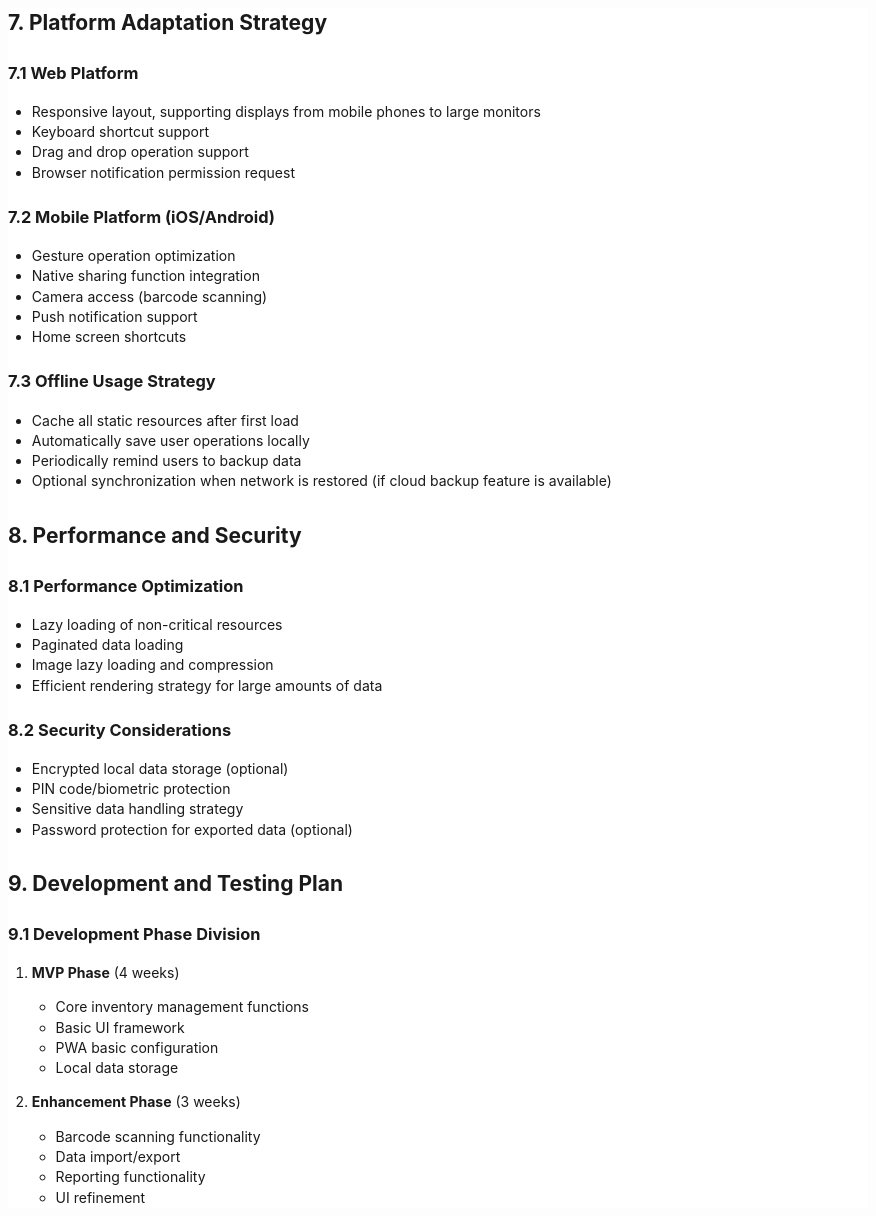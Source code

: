 ## 7. Platform Adaptation Strategy

### 7.1 Web Platform
- Responsive layout, supporting displays from mobile phones to large monitors
- Keyboard shortcut support
- Drag and drop operation support
- Browser notification permission request

### 7.2 Mobile Platform (iOS/Android)
- Gesture operation optimization
- Native sharing function integration
- Camera access (barcode scanning)
- Push notification support
- Home screen shortcuts

### 7.3 Offline Usage Strategy
- Cache all static resources after first load
- Automatically save user operations locally
- Periodically remind users to backup data
- Optional synchronization when network is restored (if cloud backup feature is available)

## 8. Performance and Security

### 8.1 Performance Optimization
- Lazy loading of non-critical resources
- Paginated data loading
- Image lazy loading and compression
- Efficient rendering strategy for large amounts of data

### 8.2 Security Considerations
- Encrypted local data storage (optional)
- PIN code/biometric protection
- Sensitive data handling strategy
- Password protection for exported data (optional)

## 9. Development and Testing Plan

### 9.1 Development Phase Division
1. **MVP Phase** (4 weeks)
   - Core inventory management functions
   - Basic UI framework
   - PWA basic configuration
   - Local data storage

2. **Enhancement Phase** (3 weeks)
   - Barcode scanning functionality
   - Data import/export
   - Reporting functionality
   - UI refinement
